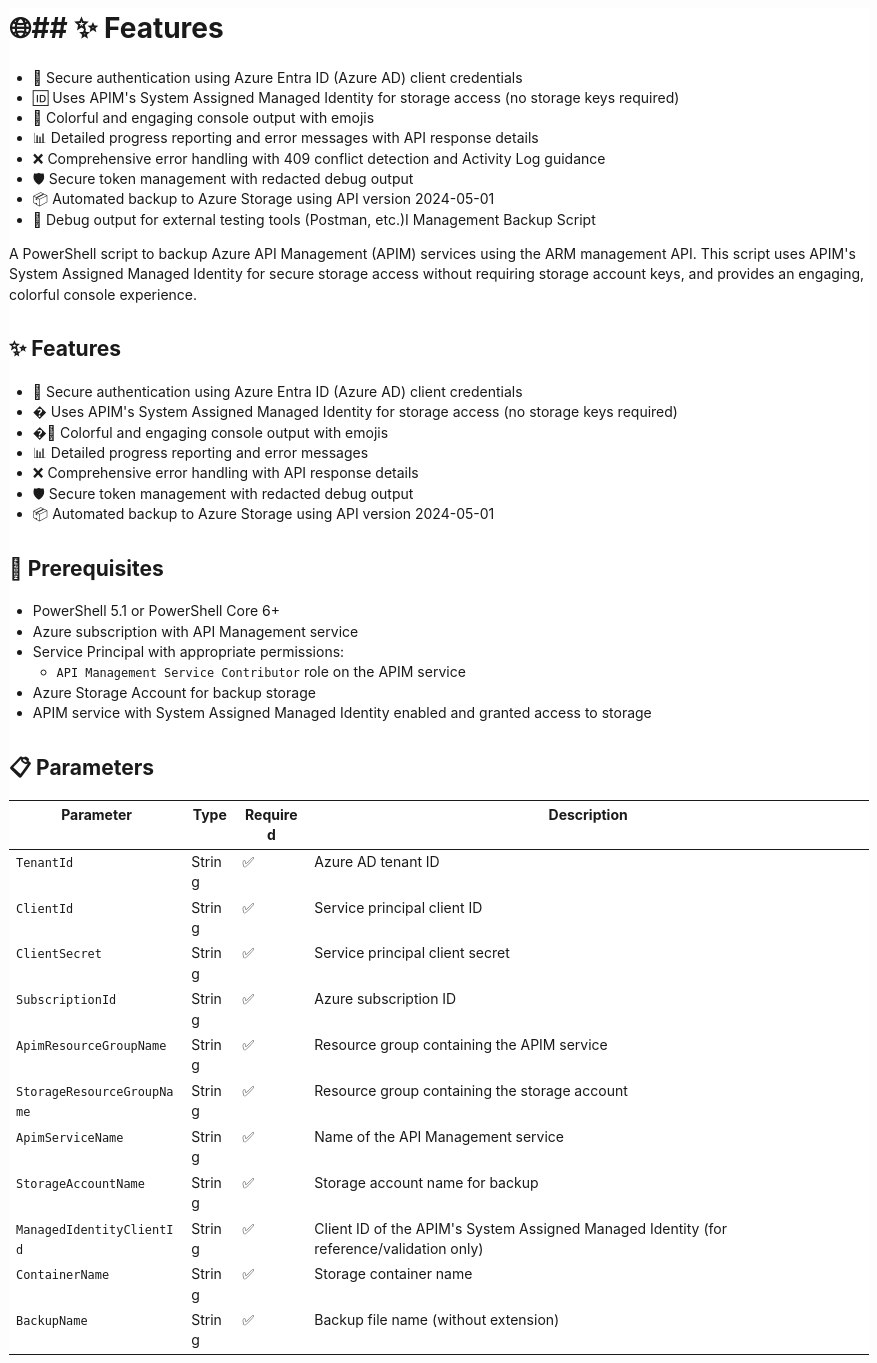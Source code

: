 # 🌐## ✨ Features

- 🔐 Secure authentication using Azure Entra ID (Azure AD) client credentials
- 🆔 Uses APIM's System Assigned Managed Identity for storage access (no storage keys required)
- 🎨 Colorful and engaging console output with emojis
- 📊 Detailed progress reporting and error messages with API response details
- ❌ Comprehensive error handling with 409 conflict detection and Activity Log guidance
- 🛡️ Secure token management with redacted debug output
- 📦 Automated backup to Azure Storage using API version 2024-05-01
- 🔧 Debug output for external testing tools (Postman, etc.)I Management Backup Script

A PowerShell script to backup Azure API Management (APIM) services using the ARM management API. This script uses APIM's System Assigned Managed Identity for secure storage access without requiring storage account keys, and provides an engaging, colorful console experience.

## ✨ Features

- 🔐 Secure authentication using Azure Entra ID (Azure AD) client credentials
- � Uses APIM's System Assigned Managed Identity for storage access (no storage keys required)
- �🎨 Colorful and engaging console output with emojis
- 📊 Detailed progress reporting and error messages
- ❌ Comprehensive error handling with API response details
- 🛡️ Secure token management with redacted debug output
- 📦 Automated backup to Azure Storage using API version 2024-05-01

## 🚀 Prerequisites

- PowerShell 5.1 or PowerShell Core 6+
- Azure subscription with API Management service
- Service Principal with appropriate permissions:
  - `API Management Service Contributor` role on the APIM service
- Azure Storage Account for backup storage
- APIM service with System Assigned Managed Identity enabled and granted access to storage

## 📋 Parameters

| Parameter | Type | Required | Description |
|-----------|------|----------|-------------|
| `TenantId` | String | ✅ | Azure AD tenant ID |
| `ClientId` | String | ✅ | Service principal client ID |
| `ClientSecret` | String | ✅ | Service principal client secret |
| `SubscriptionId` | String | ✅ | Azure subscription ID |
| `ApimResourceGroupName` | String | ✅ | Resource group containing the APIM service |
| `StorageResourceGroupName` | String | ✅ | Resource group containing the storage account |
| `ApimServiceName` | String | ✅ | Name of the API Management service |
| `StorageAccountName` | String | ✅ | Storage account name for backup |
| `ManagedIdentityClientId` | String | ✅ | Client ID of the APIM's System Assigned Managed Identity (for reference/validation only) |
| `ContainerName` | String | ✅ | Storage container name |
| `BackupName` | String | ✅ | Backup file name (without extension) |
